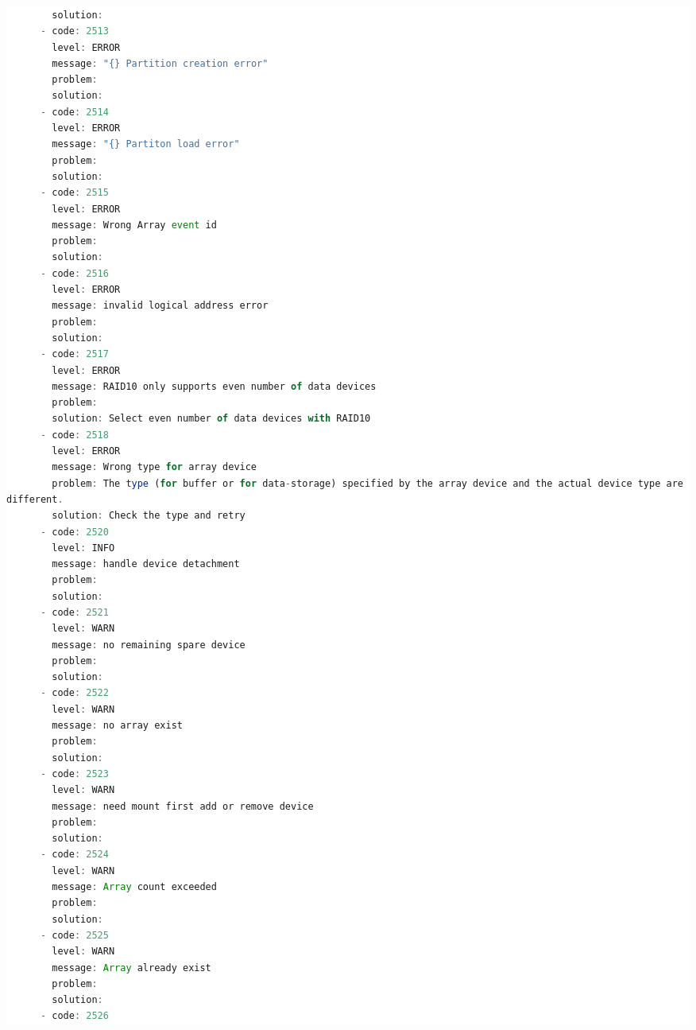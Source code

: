 ```js
        solution:
      - code: 2513
        level: ERROR
        message: "{} Partition creation error"
        problem:
        solution:
      - code: 2514
        level: ERROR
        message: "{} Partiton load error"
        problem:
        solution:
      - code: 2515
        level: ERROR
        message: Wrong Array event id
        problem:
        solution:
      - code: 2516
        level: ERROR
        message: invalid logical address error
        problem:
        solution:
      - code: 2517
        level: ERROR
        message: RAID10 only supports even number of data devices
        problem: 
        solution: Select even number of data devices with RAID10
      - code: 2518
        level: ERROR
        message: Wrong type for array device
        problem: The type (for buffer or for data-storage) specified by the array device and the actual device type are different.
        solution: Check the type and retry
      - code: 2520
        level: INFO
        message: handle device detachment
        problem:
        solution:
      - code: 2521
        level: WARN
        message: no remaining spare device
        problem:
        solution:
      - code: 2522
        level: WARN
        message: no array exist
        problem:
        solution:
      - code: 2523
        level: WARN
        message: need mount first add or remove device
        problem:
        solution:
      - code: 2524
        level: WARN
        message: Array count exceeded
        problem:
        solution:
      - code: 2525
        level: WARN
        message: Array already exist
        problem:
        solution:
      - code: 2526
```